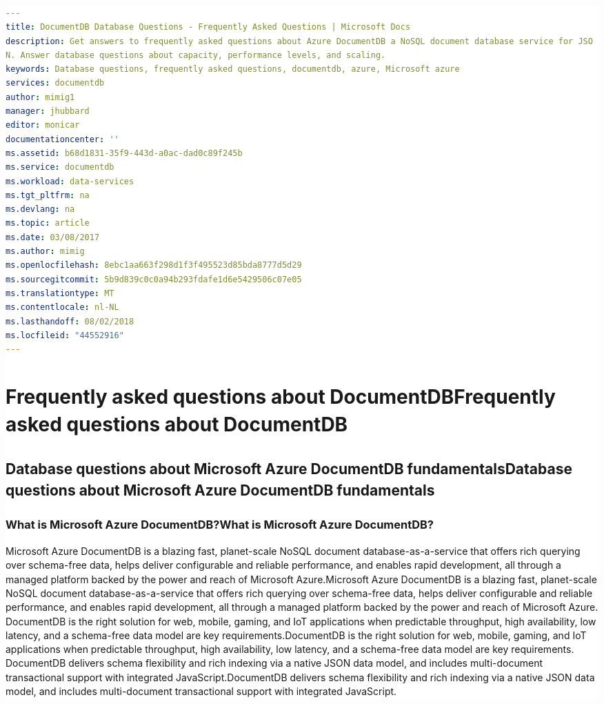```yaml
---
title: DocumentDB Database Questions - Frequently Asked Questions | Microsoft Docs
description: Get answers to frequently asked questions about Azure DocumentDB a NoSQL document database service for JSON. Answer database questions about capacity, performance levels, and scaling.
keywords: Database questions, frequently asked questions, documentdb, azure, Microsoft azure
services: documentdb
author: mimig1
manager: jhubbard
editor: monicar
documentationcenter: ''
ms.assetid: b68d1831-35f9-443d-a0ac-dad0c89f245b
ms.service: documentdb
ms.workload: data-services
ms.tgt_pltfrm: na
ms.devlang: na
ms.topic: article
ms.date: 03/08/2017
ms.author: mimig
ms.openlocfilehash: 8ebc1aa663f298d1f3f495523d85bda8777d5d29
ms.sourcegitcommit: 5b9d839c0c0a94b293fdafe1d6e5429506c07e05
ms.translationtype: MT
ms.contentlocale: nl-NL
ms.lasthandoff: 08/02/2018
ms.locfileid: "44552916"
---
```

# <a name="frequently-asked-questions-about-documentdb"></a><span data-ttu-id="43f70-105">Frequently asked questions about DocumentDB</span><span class="sxs-lookup"><span data-stu-id="43f70-105">Frequently asked questions about DocumentDB</span></span>
## <a name="database-questions-about-microsoft-azure-documentdb-fundamentals"></a><span data-ttu-id="43f70-106">Database questions about Microsoft Azure DocumentDB fundamentals</span><span class="sxs-lookup"><span data-stu-id="43f70-106">Database questions about Microsoft Azure DocumentDB fundamentals</span></span>
### <a name="what-is-microsoft-azure-documentdb"></a><span data-ttu-id="43f70-107">What is Microsoft Azure DocumentDB?</span><span class="sxs-lookup"><span data-stu-id="43f70-107">What is Microsoft Azure DocumentDB?</span></span>
<span data-ttu-id="43f70-108">Microsoft Azure DocumentDB is a blazing fast, planet-scale NoSQL document database-as-a-service that offers rich querying over schema-free data, helps deliver configurable and reliable performance, and enables rapid development, all through a managed platform backed by the power and reach of Microsoft Azure.</span><span class="sxs-lookup"><span data-stu-id="43f70-108">Microsoft Azure DocumentDB is a blazing fast, planet-scale NoSQL document database-as-a-service that offers rich querying over schema-free data, helps deliver configurable and reliable performance, and enables rapid development, all through a managed platform backed by the power and reach of Microsoft Azure.</span></span> <span data-ttu-id="43f70-109">DocumentDB is the right solution for web, mobile, gaming, and IoT applications when predictable throughput, high availability, low latency, and a schema-free data model are key requirements.</span><span class="sxs-lookup"><span data-stu-id="43f70-109">DocumentDB is the right solution for web, mobile, gaming, and IoT applications when predictable throughput, high availability, low latency, and a schema-free data model are key requirements.</span></span> <span data-ttu-id="43f70-110">DocumentDB delivers schema flexibility and rich indexing via a native JSON data model, and includes multi-document transactional support with integrated JavaScript.</span><span class="sxs-lookup"><span data-stu-id="43f70-110">DocumentDB delivers schema flexibility and rich indexing via a native JSON data model, and includes multi-document transactional support with integrated JavaScript.</span></span>  
